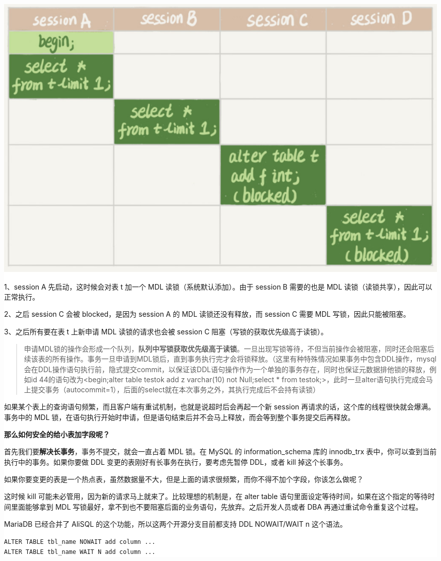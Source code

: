 ![image-20201201220246038](assets/image-20201201220246038.png)

1、session A 先启动，这时候会对表 t 加一个 MDL 读锁（系统默认添加）。由于 session B 需要的也是 MDL 读锁（读锁共享），因此可以正常执行。

2、之后 session C 会被 blocked，是因为 session A 的 MDL 读锁还没有释放，而 session C 需要 MDL 写锁，因此只能被阻塞。

3、之后所有要在表 t 上新申请 MDL 读锁的请求也会被 session C 阻塞（写锁的获取优先级高于读锁）。

> 申请MDL锁的操作会形成一个队列，**队列中写锁获取优先级高于读锁**。一旦出现写锁等待，不但当前操作会被阻塞，同时还会阻塞后续该表的所有操作。事务一旦申请到MDL锁后，直到事务执行完才会将锁释放。（这里有种特殊情况如果事务中包含DDL操作，mysql会在DDL操作语句执行前，隐式提交commit，以保证该DDL语句操作作为一个单独的事务存在，同时也保证元数据排他锁的释放，例如id 44的语句改为<begin;alter table testok add z varchar(10) not Null;select * from testok;>，此时一旦alter语句执行完成会马上提交事务（autocommit=1），后面的select就在本次事务之外，其执行完成后不会持有读锁）

如果某个表上的查询语句频繁，而且客户端有重试机制，也就是说超时后会再起一个新 session 再请求的话，这个库的线程很快就会爆满。事务中的 MDL 锁，在语句执行开始时申请，但是语句结束后并不会马上释放，而会等到整个事务提交后再释放。

**那么如何安全的给小表加字段呢？**

首先我们要**解决长事务**，事务不提交，就会一直占着 MDL 锁。在 MySQL 的 information_schema 库的 innodb_trx 表中，你可以查到当前执行中的事务。如果你要做 DDL 变更的表刚好有长事务在执行，要考虑先暂停 DDL，或者 kill 掉这个长事务。

如果你要变更的表是一个热点表，虽然数据量不大，但是上面的请求很频繁，而你不得不加个字段，你该怎么做呢？

这时候 kill 可能未必管用，因为新的请求马上就来了。比较理想的机制是，在 alter table 语句里面设定等待时间，如果在这个指定的等待时间里面能够拿到 MDL 写锁最好，拿不到也不要阻塞后面的业务语句，先放弃。之后开发人员或者 DBA 再通过重试命令重复这个过程。

MariaDB 已经合并了 AliSQL 的这个功能，所以这两个开源分支目前都支持 DDL NOWAIT/WAIT n 这个语法。

```mysql
ALTER TABLE tbl_name NOWAIT add column ...
ALTER TABLE tbl_name WAIT N add column ... 
```
